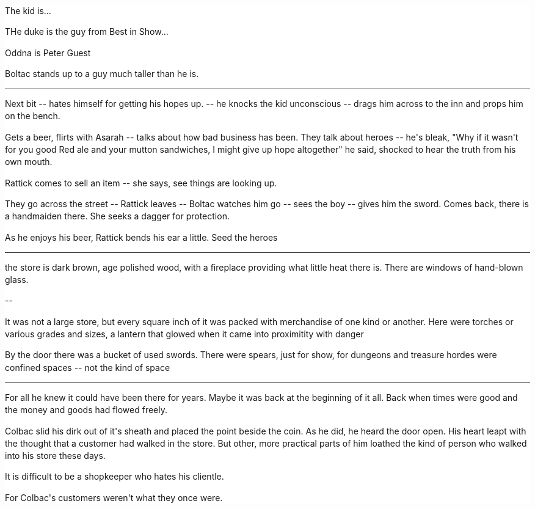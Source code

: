 The kid is...

THe duke is the guy from Best in Show...

Oddna is Peter Guest

Boltac stands up to a guy much taller than he is. 

---

Next bit -- hates himself for getting his hopes up. -- he knocks the kid unconscious -- drags him across to the inn and props him on the bench. 

Gets a beer, flirts with Asarah -- talks about how bad business has been. They talk about heroes -- he's bleak, "Why if it wasn't for you good Red ale and your mutton sandwiches, I might give up hope altogether" he said, shocked to hear the truth from his own mouth. 

Rattick comes to sell an item -- she says, see things are looking up. 

They go across the street -- Rattick leaves -- Boltac watches him go -- sees the boy -- gives him the sword. Comes back, there is a handmaiden there. She seeks a dagger for protection. 




As he enjoys his beer, Rattick bends his ear a little. Seed the heroes 

---

the store is dark brown, age polished wood, with a fireplace providing what little heat there is. There are windows of hand-blown glass. 


--



It was not a large store, but every square inch of it was packed with merchandise of one kind or another. Here were torches or various grades and sizes, a lantern that glowed when it came into proximitity with danger

By the door there was a bucket of used swords. There were spears, just for show, for dungeons and treasure hordes were confined spaces -- not the kind of space 








---
 For all he knew it could have been there for years. Maybe it was back at the beginning of it all. Back when times were good and the money and goods had flowed freely. 

Colbac slid his dirk out of it's sheath and placed the point beside the coin. As he did, he heard the door open. His heart leapt with the thought that a customer had walked in the store. But other, more practical parts of him loathed the kind of person who walked into his store these days. 

It is difficult to be a shopkeeper who hates his clientle. 

For Colbac's customers weren't what they once were. 



